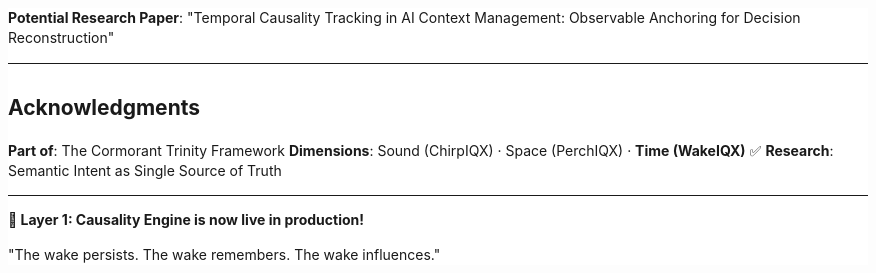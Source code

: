 **Potential Research Paper**: "Temporal Causality Tracking in AI Context Management: Observable Anchoring for Decision Reconstruction"

---

## Acknowledgments

**Part of**: The Cormorant Trinity Framework
**Dimensions**: Sound (ChirpIQX) · Space (PerchIQX) · **Time (WakeIQX)** ✅
**Research**: Semantic Intent as Single Source of Truth

---

**🎉 Layer 1: Causality Engine is now live in production!**

"The wake persists. The wake remembers. The wake influences."
